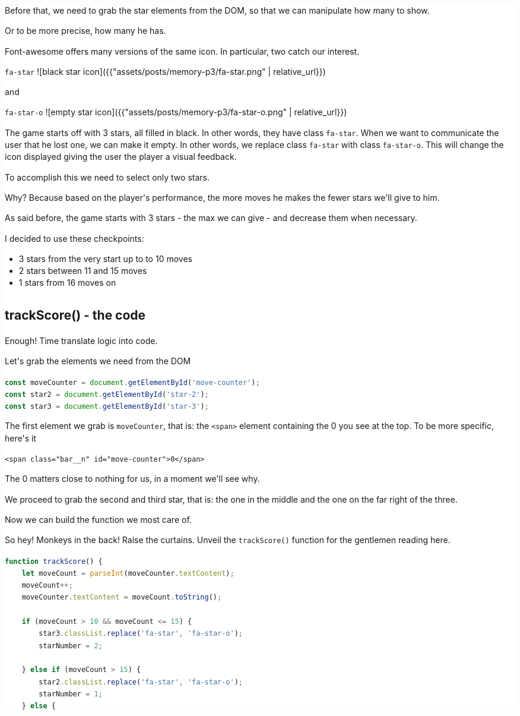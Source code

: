 Before that, we need to grab the star elements from the DOM, so that we can manipulate how many to show.

Or to be more precise, how many he has.

Font-awesome offers many versions of the same icon. In particular, two catch our interest.

`fa-star` ![black star icon]({{"assets/posts/memory-p3/fa-star.png" | relative_url}})

and 

`fa-star-o` ![empty star icon]({{"assets/posts/memory-p3/fa-star-o.png" | relative_url}})

The game starts off with 3 stars, all filled in black. In other words, they have class `fa-star`. When we want to communicate the user that he lost one, we can make it empty. In other words, we replace class `fa-star` with class `fa-star-o`. This will change the icon displayed giving the user the player a visual feedback.

To accomplish this we need to select only two stars.

Why? Because based on the player's performance, the more moves he makes the fewer stars we'll give to him. 

As said before, the game starts with 3 stars - the max we can give - and decrease them when necessary.

I decided to use these checkpoints:
* 3 stars from the very start up to to 10 moves
* 2 stars between 11 and 15 moves
* 1 stars from 16 moves on

## trackScore() - the code

Enough! Time translate logic into code. 

Let's grab the elements we need from the DOM

```javascript
const moveCounter = document.getElementById('move-counter');
const star2 = document.getElementById('star-2');
const star3 = document.getElementById('star-3');
```

The first element we grab is `moveCounter`, that is: the `<span>` element containing the 0 you see at the top. To be more specific, here's it  

`<span class="bar__n" id="move-counter">0</span>`

The 0 matters close to nothing for us, in a moment we'll see why.

We proceed to grab the second and third star, that is: the one in the middle and the one on the far right of the three.

Now we can build the function we most care of. 

So hey! Monkeys in the back! Raise the curtains. Unveil the `trackScore()` function for the gentlemen reading here.

```javascript
function trackScore() {
    let moveCount = parseInt(moveCounter.textContent);
    moveCount++;
    moveCounter.textContent = moveCount.toString();

    if (moveCount > 10 && moveCount <= 15) {
        star3.classList.replace('fa-star', 'fa-star-o');
        starNumber = 2;

    } else if (moveCount > 15) {
        star2.classList.replace('fa-star', 'fa-star-o');
        starNumber = 1;
    } else {
```